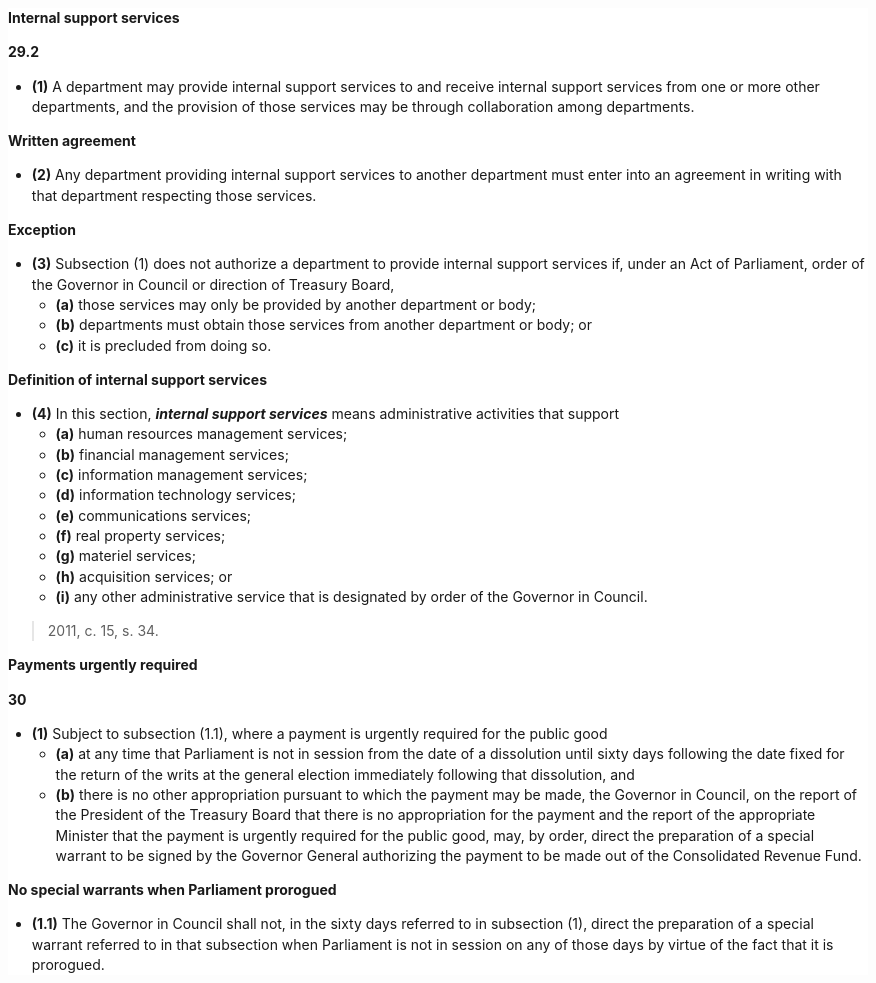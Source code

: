 

**Internal support services**

**29.2** 

- **(1)** A department may provide internal support services to and receive internal support services from one or more other departments, and the provision of those services may be through collaboration among departments.

**Written agreement**

- **(2)** Any department providing internal support services to another department must enter into an agreement in writing with that department respecting those services.

**Exception**

- **(3)** Subsection (1) does not authorize a department to provide internal support services if, under an Act of Parliament, order of the Governor in Council or direction of Treasury Board,
	- **(a)** those services may only be provided by another department or body;
	- **(b)** departments must obtain those services from another department or body; or
	- **(c)** it is precluded from doing so.

**Definition of internal support services**

- **(4)** In this section, ***internal support services*** means administrative activities that support
	- **(a)** human resources management services;
	- **(b)** financial management services;
	- **(c)** information management services;
	- **(d)** information technology services;
	- **(e)** communications services;
	- **(f)** real property services;
	- **(g)** materiel services;
	- **(h)** acquisition services; or
	- **(i)** any other administrative service that is designated by order of the Governor in Council.
> 2011, c. 15, s. 34.





**Payments urgently required**

**30** 

- **(1)** Subject to subsection (1.1), where a payment is urgently required for the public good
	- **(a)** at any time that Parliament is not in session from the date of a dissolution until sixty days following the date fixed for the return of the writs at the general election immediately following that dissolution, and
	- **(b)** there is no other appropriation pursuant to which the payment may be made,
the Governor in Council, on the report of the President of the Treasury Board that there is no appropriation for the payment and the report of the appropriate Minister that the payment is urgently required for the public good, may, by order, direct the preparation of a special warrant to be signed by the Governor General authorizing the payment to be made out of the Consolidated Revenue Fund.

**No special warrants when Parliament prorogued**

- **(1.1)** The Governor in Council shall not, in the sixty days referred to in subsection (1), direct the preparation of a special warrant referred to in that subsection when Parliament is not in session on any of those days by virtue of the fact that it is prorogued.

